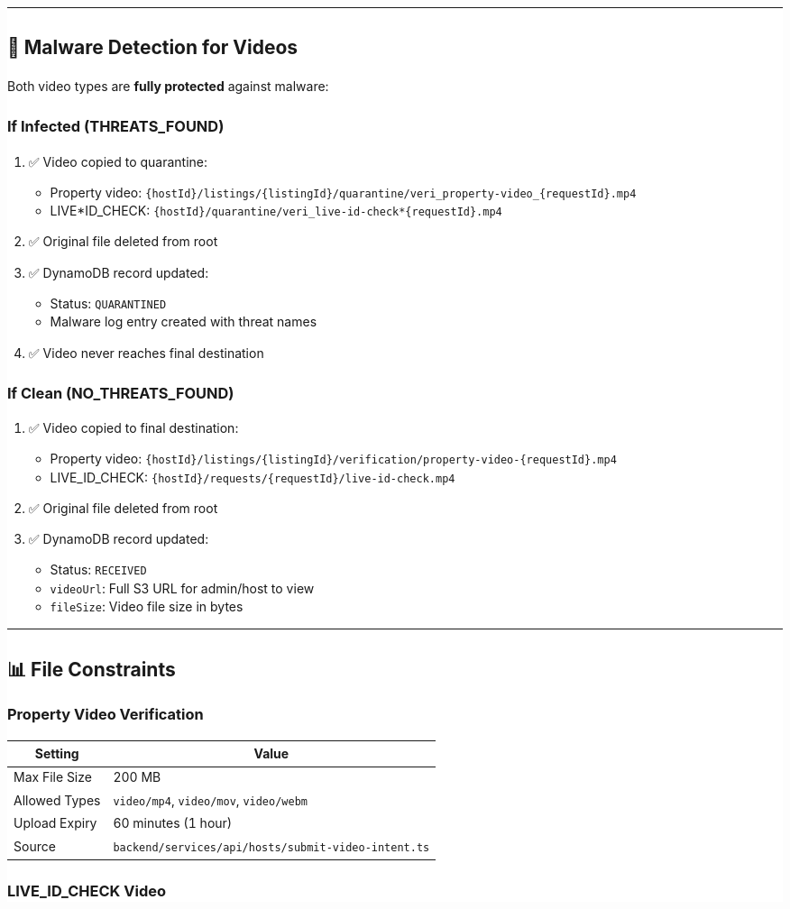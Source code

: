 ```javascript
```

---

## 🦠 Malware Detection for Videos

Both video types are **fully protected** against malware:

### If Infected (THREATS_FOUND)

1. ✅ Video copied to quarantine:

   - Property video: `{hostId}/listings/{listingId}/quarantine/veri_property-video_{requestId}.mp4`
   - LIVE*ID_CHECK: `{hostId}/quarantine/veri_live-id-check*{requestId}.mp4`

2. ✅ Original file deleted from root

3. ✅ DynamoDB record updated:

   - Status: `QUARANTINED`
   - Malware log entry created with threat names

4. ✅ Video never reaches final destination

### If Clean (NO_THREATS_FOUND)

1. ✅ Video copied to final destination:

   - Property video: `{hostId}/listings/{listingId}/verification/property-video-{requestId}.mp4`
   - LIVE_ID_CHECK: `{hostId}/requests/{requestId}/live-id-check.mp4`

2. ✅ Original file deleted from root

3. ✅ DynamoDB record updated:
   - Status: `RECEIVED`
   - `videoUrl`: Full S3 URL for admin/host to view
   - `fileSize`: Video file size in bytes

---

## 📊 File Constraints

### Property Video Verification

| Setting       | Value                                               |
| ------------- | --------------------------------------------------- |
| Max File Size | 200 MB                                              |
| Allowed Types | `video/mp4`, `video/mov`, `video/webm`              |
| Upload Expiry | 60 minutes (1 hour)                                 |
| Source        | `backend/services/api/hosts/submit-video-intent.ts` |

### LIVE_ID_CHECK Video
